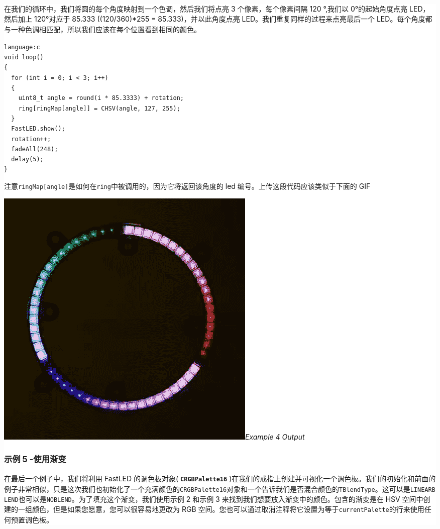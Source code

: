 在我们的循环中，我们将圆的每个角度映射到一个色调，然后我们将点亮 3 个像素，每个像素间隔 120 °,我们以 0°的起始角度点亮 LED，然后加上 120°对应于 85.333 ((120/360)*255 = 85.333)，并以此角度点亮 LED。我们重复同样的过程来点亮最后一个 LED。每个角度都与一种色调相匹配，所以我们应该在每个位置看到相同的颜色。

```
language:c
void loop()
{
  for (int i = 0; i < 3; i++)
  {
    uint8_t angle = round(i * 85.3333) + rotation;
    ring[ringMap[angle]] = CHSV(angle, 127, 255);
  }
  FastLED.show();
  rotation++;
  fadeAll(248);
  delay(5);
} 
```

注意`ringMap[angle]`是如何在`ring`中被调用的，因为它将返回该角度的 led 编号。上传这段代码应该类似于下面的 GIF

[![Example 4 Output](img/7475dc8a942c04236d26a792dafc532c.png)](https://cdn.sparkfun.com/assets/learn_tutorials/8/4/1/SparkFun_LuMini_LED_Ring_B.gif)*Example 4 Output*

### 示例 5 -使用渐变

在最后一个例子中，我们将利用 FastLED 的调色板对象( **`CRGBPalette16`** )在我们的戒指上创建并可视化一个调色板。我们的初始化和前面的例子非常相似，只是这次我们也初始化了一个充满颜色的`CRGBPalette16`对象和一个告诉我们是否混合颜色的`TBlendType`。这可以是`LINEARBLEND`也可以是`NOBLEND`。为了填充这个渐变，我们使用示例 2 和示例 3 来找到我们想要放入渐变中的颜色。包含的渐变是在 HSV 空间中创建的一组颜色，但是如果您愿意，您可以很容易地更改为 RGB 空间。您也可以通过取消注释将它设置为等于`currentPalette`的行来使用任何预置调色板。
